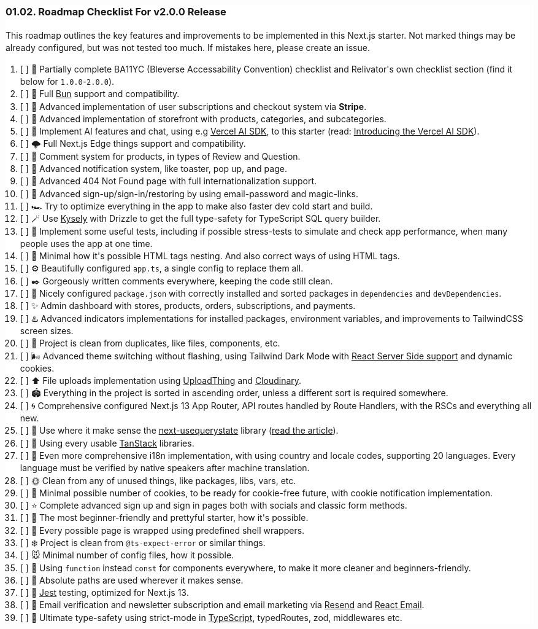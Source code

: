 ### 01.02. Roadmap Checklist For **v2.0.0** Release

This roadmap outlines the key features and improvements to be implemented in this Next.js starter. Not marked things may be already configured, but was not tested too much. If mistakes here, please create an issue.

1. [ ] 🦾 Partially complete BA11YC (Bleverse Accessability Convention) checklist and Relivator's own checklist section (find it below for `1.0.0`-`2.0.0`).
2. [ ] 🧁 Full [Bun](https://bun.sh) support and compatibility.
3. [ ] 💎 Advanced implementation of user subscriptions and checkout system via **Stripe**.
4. [ ] 🏬 Advanced implementation of storefront with products, categories, and subcategories.
5. [ ] 🤖 Implement AI features and chat, using e.g [Vercel AI SDK](https://sdk.vercel.ai/docs), to this starter (read: [Introducing the Vercel AI SDK](https://vercel.com/blog/introducing-the-vercel-ai-sdk)).
6. [ ] 🌩️ Full Next.js Edge things support and compatibility.
7. [ ] 📝 Comment system for products, in types of Review and Question.
8. [ ] 🔔 Advanced notification system, like toaster, pop up, and page.
9. [ ] 💠 Advanced 404 Not Found page with full internationalization support.
10. [ ] 🪪 Advanced sign-up/sign-in/restoring by using email-password and magic-links.
11. [ ] 🏎️ Try to optimize everything in the app to make also faster dev cold start and build.
12. [ ] 🪄 Use [Kysely](https://kysely.dev/) with Drizzle to get the full type-safety for TypeScript SQL query builder.
13. [ ] 🔀 Implement some useful tests, including if possible stress-tests to simulate and check app performance, when many people uses the app at one time.
14. [ ] 🔗 Minimal how it's possible HTML tags nesting. And also correct ways of using HTML tags.
15. [ ] ⚙️ Beautifully configured `app.ts`, a single config to replace them all.
16. [ ] ✒️ Gorgeously written comments everywhere, keeping the code still clean.
17. [ ] 🐎 Nicely configured `package.json` with correctly installed and sorted packages in `dependencies` and `devDependencies`.
18. [ ] ✨ Admin dashboard with stores, products, orders, subscriptions, and payments.
19. [ ] ♨️ Advanced indicators implementations for installed packages, environment variables, and improvements to TailwindCSS screen sizes.
20. [ ] 🦄 Project is clean from duplicates, like files, components, etc.
21. [ ] 🌬️ Advanced theme switching without flashing, using Tailwind Dark Mode with [React Server Side support](https://michaelangelo.io/blog/darkmode-rsc) and dynamic cookies.
22. [ ] ⬆️ File uploads implementation using [UploadThing](https://uploadthing.com) and [Cloudinary](https://cloudinary.com).
23. [ ] 🏟️ Everything in the project is sorted in ascending order, unless a different sort is required somewhere.
24. [ ] 🌀 Comprehensive configured Next.js 13 App Router, API routes handled by Route Handlers, with the RSCs and everything all new.
25. [ ] 💫 Use where it make sense the [next-usequerystate](https://github.com/47ng/next-usequerystate) library ([read the article](https://francoisbest.com/posts/2023/storing-react-state-in-the-url-with-nextjs)).
26. [ ] 🌅 Using every usable [TanStack](https://tanstack.com) libraries.
27. [ ] 🌌 Even more comprehensive i18n implementation, with using country and locale codes, supporting 20 languages. Every language must be verified by native speakers after machine translation.
28. [ ] 🌞 Clean from any of unused things, like packages, libs, vars, etc.
29. [ ] 🍪 Minimal possible number of cookies, to be ready for cookie-free future, with cookie notification implementation.
30. [ ] ⭐ Complete advanced sign up and sign in pages both with socials and classic form methods.
31. [ ] 🐧 The most beginner-friendly and prettyful starter, how it's possible.
32. [ ] 🦊 Every possible page is wrapped using predefined shell wrappers.
33. [ ] ❄️ Project is clean from `@ts-expect-error` or similar things.
34. [ ] 🐭 Minimal number of config files, how it possible.
35. [ ] 🌳 Using `function` instead `const` for components everywhere, to make it more cleaner and beginners-friendly.
36. [ ] 🦑 Absolute paths are used wherever it makes sense.
37. [ ] 🐳 [Jest](https://jestjs.io) testing, optimized for Next.js 13.
38. [ ] 📰 Email verification and newsletter subscription and email marketing via [Resend](https://resend.com) and [React Email](https://react.email).
39. [ ] 🤖 Ultimate type-safety using strict-mode in [TypeScript](https://typescriptlang.org), typedRoutes, zod, middlewares etc.

[bleverse-discord]: https://discord.gg/Pb8uKbwpsJ